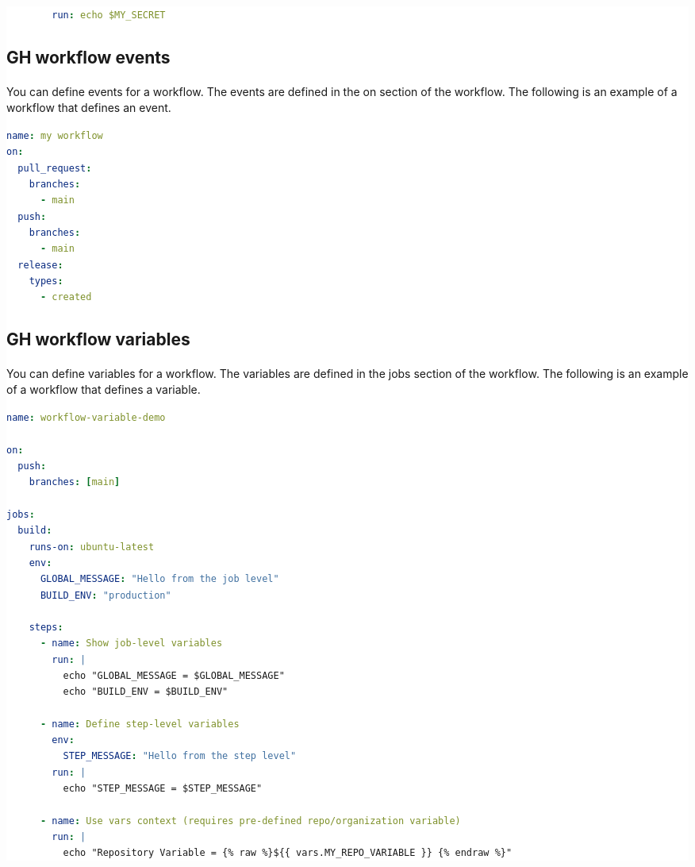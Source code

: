 ```yaml
        run: echo $MY_SECRET
```

## GH workflow events

You can define events for a workflow. The events are defined in the on section of the workflow. The following is an example of a workflow that defines an event.

```yaml
name: my workflow
on:
  pull_request:
    branches:
      - main    
  push:
    branches:
      - main
  release:
    types:
      - created
```

## GH workflow variables

You can define variables for a workflow. The variables are defined in the jobs section of the workflow. The following is an example of a workflow that defines a variable.

```yaml
name: workflow-variable-demo

on:
  push:
    branches: [main]

jobs:
  build:
    runs-on: ubuntu-latest
    env:
      GLOBAL_MESSAGE: "Hello from the job level"
      BUILD_ENV: "production"

    steps:
      - name: Show job-level variables
        run: |
          echo "GLOBAL_MESSAGE = $GLOBAL_MESSAGE"
          echo "BUILD_ENV = $BUILD_ENV"

      - name: Define step-level variables
        env:
          STEP_MESSAGE: "Hello from the step level"
        run: |
          echo "STEP_MESSAGE = $STEP_MESSAGE"

      - name: Use vars context (requires pre-defined repo/organization variable)
        run: |
          echo "Repository Variable = {% raw %}${{ vars.MY_REPO_VARIABLE }} {% endraw %}"
```
